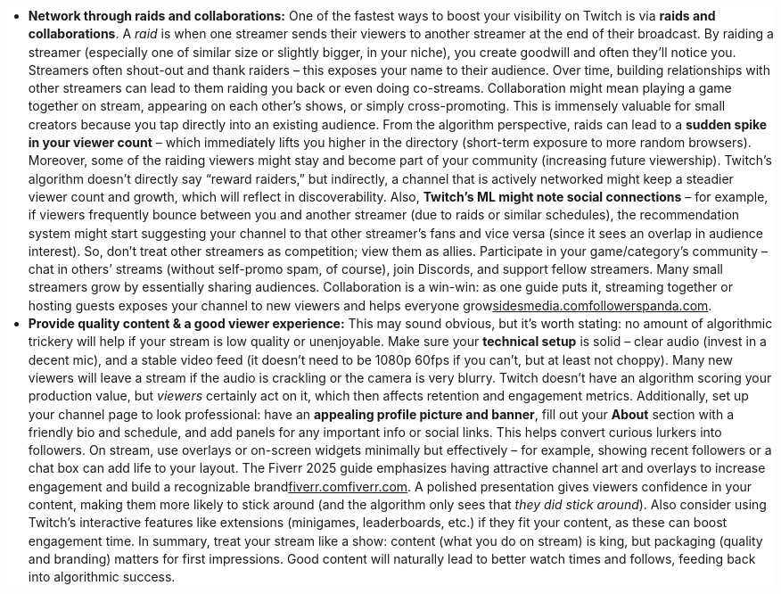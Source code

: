 *   **Network through raids and collaborations:** One of the fastest ways to boost your visibility on Twitch is via **raids and collaborations**. A _raid_ is when one streamer sends their viewers to another streamer at the end of their broadcast. By raiding a streamer (especially one of similar size or slightly bigger, in your niche), you create goodwill and often they’ll notice you. Streamers often shout-out and thank raiders – this exposes your name to their audience. Over time, building relationships with other streamers can lead to them raiding you back or even doing co-streams. Collaboration might mean playing a game together on stream, appearing on each other’s shows, or simply cross-promoting. This is immensely valuable for small creators because you tap directly into an existing audience. From the algorithm perspective, raids can lead to a **sudden spike in your viewer count** – which immediately lifts you higher in the directory (short-term exposure to more random browsers). Moreover, some of the raiding viewers might stay and become part of your community (increasing future viewership). Twitch’s algorithm doesn’t directly say “reward raiders,” but indirectly, a channel that is actively networked might keep a steadier viewer count and growth, which will reflect in discoverability. Also, **Twitch’s ML might note social connections** – for example, if viewers frequently bounce between you and another streamer (due to raids or similar schedules), the recommendation system might start suggesting your channel to that other streamer’s fans and vice versa (since it sees an overlap in audience interest). So, don’t treat other streamers as competition; view them as allies. Participate in your game/category’s community – chat in others’ streams (without self-promo spam, of course), join Discords, and support fellow streamers. Many small streamers grow by essentially sharing audiences. Collaboration is a win-win: as one guide puts it, streaming together or hosting guests exposes your channel to new viewers and helps everyone grow[sidesmedia.com](https://sidesmedia.com/twitch-algorithm/#:~:text=Networking%20and%20Collaboration)[followerspanda.com](https://followerspanda.com/blog/how-does-twitch-algorithms-work/#:~:text=Collaboration%20and%20Cross).
*   **Provide quality content & a good viewer experience:** This may sound obvious, but it’s worth stating: no amount of algorithmic trickery will help if your stream is low quality or unenjoyable. Make sure your **technical setup** is solid – clear audio (invest in a decent mic), and a stable video feed (it doesn’t need to be 1080p 60fps if you can’t, but at least not choppy). Many new viewers will leave a stream if the audio is crackling or the camera is very blurry. Twitch doesn’t have an algorithm scoring your production value, but _viewers_ certainly act on it, which then affects retention and engagement metrics. Additionally, set up your channel page to look professional: have an **appealing profile picture and banner**, fill out your **About** section with a friendly bio and schedule, and add panels for any important info or social links. This helps convert curious lurkers into followers. On stream, use overlays or on-screen widgets minimally but effectively – for example, showing recent followers or a chat box can add life to your layout. The Fiverr 2025 guide emphasizes having attractive channel art and overlays to increase engagement and build a recognizable brand[fiverr.com](https://www.fiverr.com/resources/guides/digital-marketing/how-to-get-twitch-viewers#:~:text=4)[fiverr.com](https://www.fiverr.com/resources/guides/digital-marketing/how-to-get-twitch-viewers#:~:text=Game%20visuals%20on%20their%20own,to%20grow%20your%20Twitch%20channel). A polished presentation gives viewers confidence in your content, making them more likely to stick around (and the algorithm only sees that _they did stick around_). Also consider using Twitch’s interactive features like extensions (minigames, leaderboards, etc.) if they fit your content, as these can boost engagement time. In summary, treat your stream like a show: content (what you do on stream) is king, but packaging (quality and branding) matters for first impressions. Good content will naturally lead to better watch times and follows, feeding back into algorithmic success.